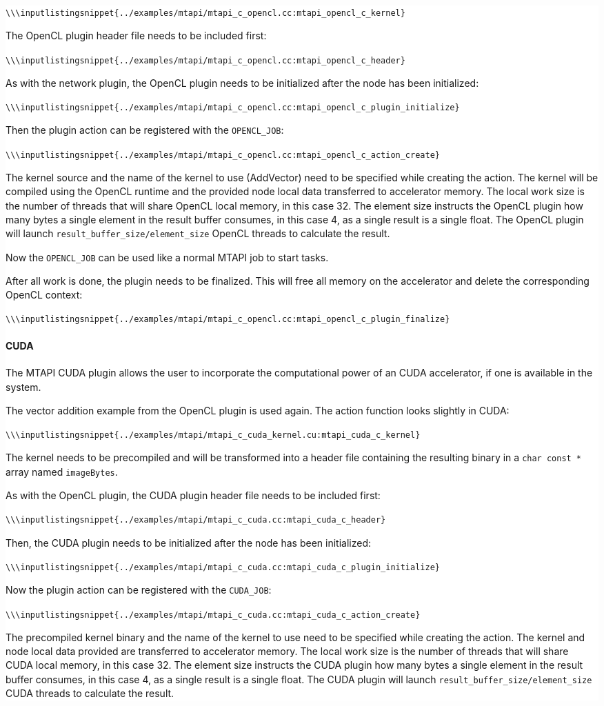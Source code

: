     \\\inputlistingsnippet{../examples/mtapi/mtapi_c_opencl.cc:mtapi_opencl_c_kernel}

The OpenCL plugin header file needs to be included first:

    \\\inputlistingsnippet{../examples/mtapi/mtapi_c_opencl.cc:mtapi_opencl_c_header}

As with the network plugin, the OpenCL plugin needs to be initialized after the node has been initialized:

    \\\inputlistingsnippet{../examples/mtapi/mtapi_c_opencl.cc:mtapi_opencl_c_plugin_initialize}

Then the plugin action can be registered with the `OPENCL_JOB`:

    \\\inputlistingsnippet{../examples/mtapi/mtapi_c_opencl.cc:mtapi_opencl_c_action_create}

The kernel source and the name of the kernel to use (AddVector) need to be specified while creating the action. The kernel will be compiled using the OpenCL runtime and the provided node local data transferred to accelerator memory. The local work size is the number of threads that will share OpenCL local memory, in this case 32. The element size instructs the OpenCL plugin how many bytes a single element in the result buffer consumes, in this case 4, as a single result is a single float. The OpenCL plugin will launch `result_buffer_size/element_size` OpenCL threads to calculate the result.

Now the `OPENCL_JOB` can be used like a normal MTAPI job to start tasks.

After all work is done, the plugin needs to be finalized. This will free all memory on the accelerator and delete the corresponding OpenCL context:

    \\\inputlistingsnippet{../examples/mtapi/mtapi_c_opencl.cc:mtapi_opencl_c_plugin_finalize}

#### CUDA

The MTAPI CUDA plugin allows the user to incorporate the computational power of an CUDA accelerator, if one is available in the system.

The vector addition example from the OpenCL plugin is used again. The action function looks slightly in CUDA:

    \\\inputlistingsnippet{../examples/mtapi/mtapi_c_cuda_kernel.cu:mtapi_cuda_c_kernel}

The kernel needs to be precompiled and will be transformed into a header file containing the resulting binary in a `char const *` array named `imageBytes`.

As with the OpenCL plugin, the CUDA plugin header file needs to be included first:

    \\\inputlistingsnippet{../examples/mtapi/mtapi_c_cuda.cc:mtapi_cuda_c_header}

Then, the CUDA plugin needs to be initialized after the node has been initialized:

    \\\inputlistingsnippet{../examples/mtapi/mtapi_c_cuda.cc:mtapi_cuda_c_plugin_initialize}

Now the plugin action can be registered with the `CUDA_JOB`:

    \\\inputlistingsnippet{../examples/mtapi/mtapi_c_cuda.cc:mtapi_cuda_c_action_create}

The precompiled kernel binary and the name of the kernel to use need to be specified while creating the action. The kernel and node local data provided are transferred to accelerator memory. The local work size is the number of threads that will share CUDA local memory, in this case 32. The element size instructs the CUDA plugin how many bytes a single element in the result buffer consumes, in this case 4, as a single result is a single float. The CUDA plugin will launch `result_buffer_size/element_size` CUDA threads to calculate the result.
